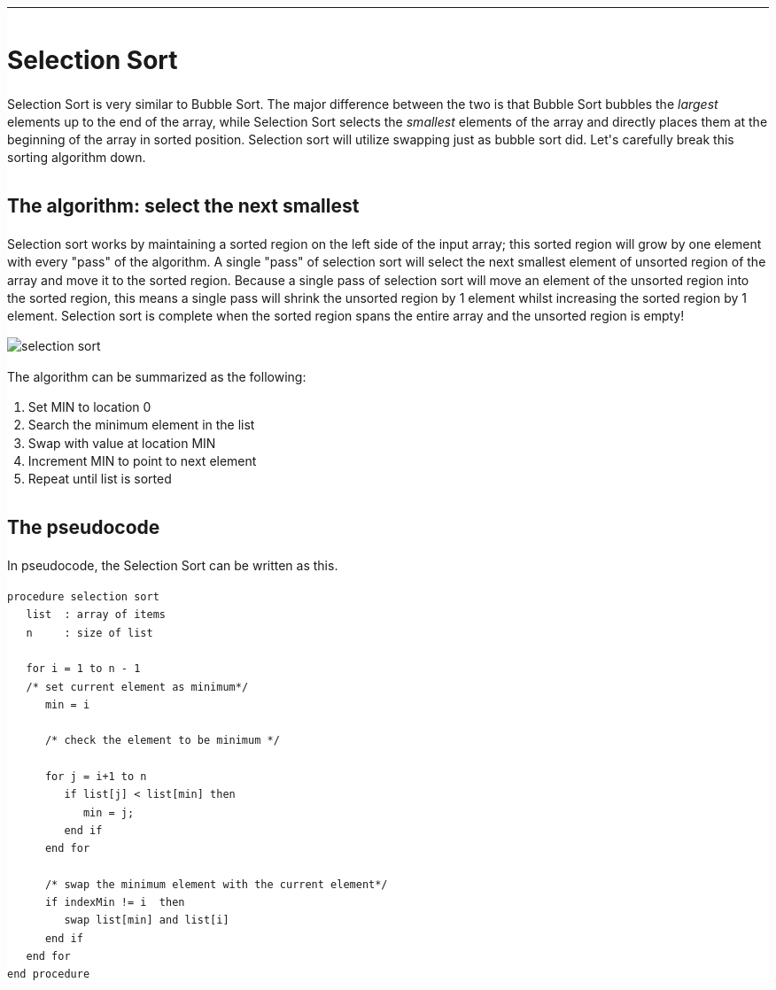 ________________________________________________________________________________
# Selection Sort

Selection Sort is very similar to Bubble Sort. The major difference between the
two is that Bubble Sort bubbles the _largest_ elements up to the end of the
array, while Selection Sort selects the _smallest_ elements of the array and
directly places them at the beginning of the array in sorted position. Selection
sort will utilize swapping just as bubble sort did. Let's carefully break this
sorting algorithm down.

## The algorithm: select the next smallest

Selection sort works by maintaining a sorted region on the left side of the
input array; this sorted region will grow by one element with every "pass" of
the algorithm. A single "pass" of selection sort will select the next smallest
element of unsorted region of the array and move it to the sorted region.
Because a single pass of selection sort will move an element of the unsorted
region into the sorted region, this means a single pass will shrink the unsorted
region by 1 element whilst increasing the sorted region by 1 element. Selection
sort is complete when the sorted region spans the entire array and the unsorted
region is empty!

![selection sort](images/SelectionSort.gif)

The algorithm can be summarized as the following:

1. Set MIN to location 0
2. Search the minimum element in the list
3. Swap with value at location MIN
4. Increment MIN to point to next element
5. Repeat until list is sorted

## The pseudocode

In pseudocode, the Selection Sort can be written as this.

```
procedure selection sort
   list  : array of items
   n     : size of list

   for i = 1 to n - 1
   /* set current element as minimum*/
      min = i

      /* check the element to be minimum */

      for j = i+1 to n
         if list[j] < list[min] then
            min = j;
         end if
      end for

      /* swap the minimum element with the current element*/
      if indexMin != i  then
         swap list[min] and list[i]
      end if
   end for
end procedure
```


[Complete Beginner's Guide to Big O Notation]: https://www.youtube.com/embed/kS_gr2_-ws8